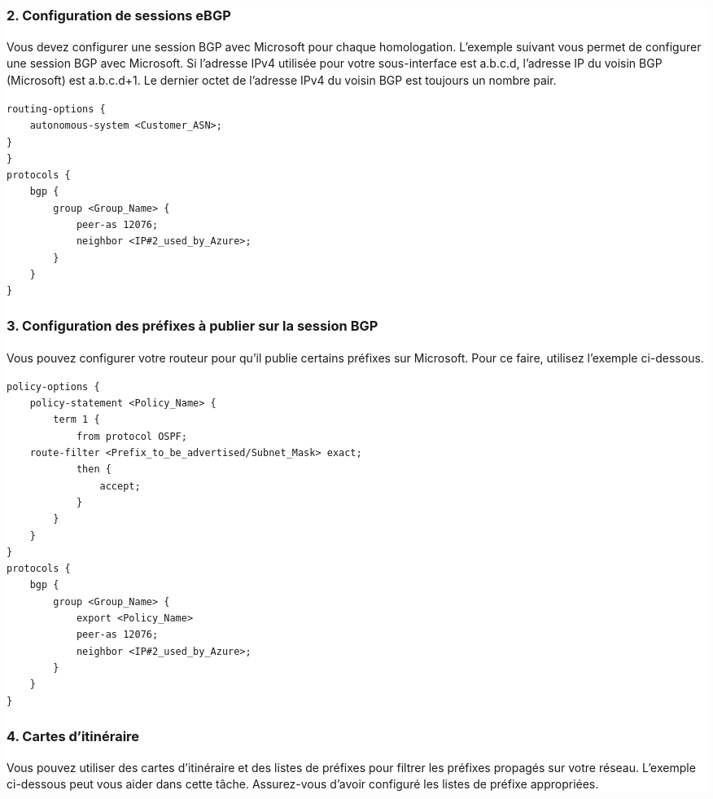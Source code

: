 ### <a name="2-setting-up-ebgp-sessions"></a>2. Configuration de sessions eBGP
Vous devez configurer une session BGP avec Microsoft pour chaque homologation. L’exemple suivant vous permet de configurer une session BGP avec Microsoft. Si l’adresse IPv4 utilisée pour votre sous-interface est a.b.c.d, l’adresse IP du voisin BGP (Microsoft) est a.b.c.d+1. Le dernier octet de l’adresse IPv4 du voisin BGP est toujours un nombre pair.

    routing-options {
        autonomous-system <Customer_ASN>;
    }
    }
    protocols {
        bgp { 
            group <Group_Name> { 
                peer-as 12076;              
                neighbor <IP#2_used_by_Azure>;
            }                               
        }                                   
    }

### <a name="3-setting-up-prefixes-to-be-advertised-over-the-bgp-session"></a>3. Configuration des préfixes à publier sur la session BGP
Vous pouvez configurer votre routeur pour qu’il publie certains préfixes sur Microsoft. Pour ce faire, utilisez l’exemple ci-dessous.

    policy-options {
        policy-statement <Policy_Name> {
            term 1 {
                from protocol OSPF;
        route-filter <Prefix_to_be_advertised/Subnet_Mask> exact;
                then {
                    accept;
                }
            }
        }
    }
    protocols {
        bgp { 
            group <Group_Name> { 
                export <Policy_Name>
                peer-as 12076;              
                neighbor <IP#2_used_by_Azure>;
            }                               
        }                                   
    }


### <a name="4-route-maps"></a>4. Cartes d’itinéraire
Vous pouvez utiliser des cartes d’itinéraire et des listes de préfixes pour filtrer les préfixes propagés sur votre réseau. L’exemple ci-dessous peut vous aider dans cette tâche. Assurez-vous d’avoir configuré les listes de préfixe appropriées.
